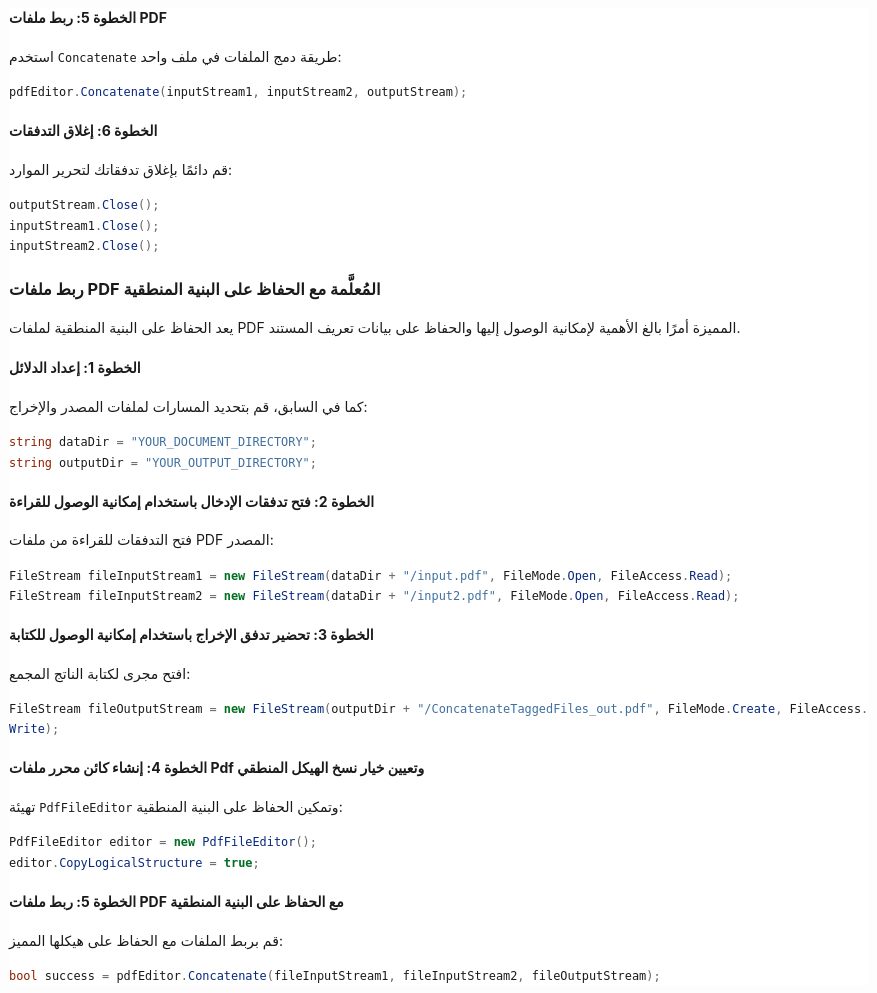 #### الخطوة 5: ربط ملفات PDF
استخدم `Concatenate` طريقة دمج الملفات في ملف واحد:
```csharp
pdfEditor.Concatenate(inputStream1, inputStream2, outputStream);
```

#### الخطوة 6: إغلاق التدفقات
قم دائمًا بإغلاق تدفقاتك لتحرير الموارد:
```csharp
outputStream.Close();
inputStream1.Close();
inputStream2.Close();
```

### ربط ملفات PDF المُعلَّمة مع الحفاظ على البنية المنطقية

يعد الحفاظ على البنية المنطقية لملفات PDF المميزة أمرًا بالغ الأهمية لإمكانية الوصول إليها والحفاظ على بيانات تعريف المستند.

#### الخطوة 1: إعداد الدلائل
كما في السابق، قم بتحديد المسارات لملفات المصدر والإخراج:
```csharp
string dataDir = "YOUR_DOCUMENT_DIRECTORY";
string outputDir = "YOUR_OUTPUT_DIRECTORY";
```

#### الخطوة 2: فتح تدفقات الإدخال باستخدام إمكانية الوصول للقراءة
فتح التدفقات للقراءة من ملفات PDF المصدر:
```csharp
FileStream fileInputStream1 = new FileStream(dataDir + "/input.pdf", FileMode.Open, FileAccess.Read);
FileStream fileInputStream2 = new FileStream(dataDir + "/input2.pdf", FileMode.Open, FileAccess.Read);
```

#### الخطوة 3: تحضير تدفق الإخراج باستخدام إمكانية الوصول للكتابة
افتح مجرى لكتابة الناتج المجمع:
```csharp
FileStream fileOutputStream = new FileStream(outputDir + "/ConcatenateTaggedFiles_out.pdf", FileMode.Create, FileAccess.Write);
```

#### الخطوة 4: إنشاء كائن محرر ملفات Pdf وتعيين خيار نسخ الهيكل المنطقي
تهيئة `PdfFileEditor` وتمكين الحفاظ على البنية المنطقية:
```csharp
PdfFileEditor editor = new PdfFileEditor();
editor.CopyLogicalStructure = true;
```

#### الخطوة 5: ربط ملفات PDF مع الحفاظ على البنية المنطقية
قم بربط الملفات مع الحفاظ على هيكلها المميز:
```csharp
bool success = pdfEditor.Concatenate(fileInputStream1, fileInputStream2, fileOutputStream);
```
